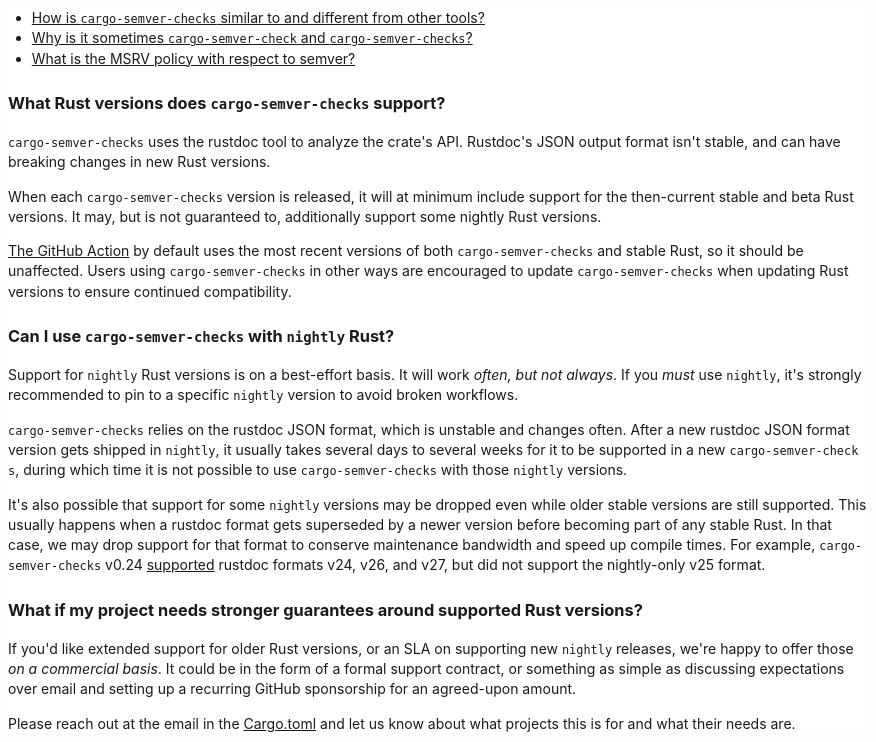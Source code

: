 - [How is `cargo-semver-checks` similar to and different from other tools?](#how-is-cargo-semver-checks-similar-to-and-different-from-other-tools)
- [Why is it sometimes `cargo-semver-check` and `cargo-semver-checks`?](#why-is-it-sometimes-cargo-semver-check-and-cargo-semver-checks)
- [What is the MSRV policy with respect to semver?](#what-is-the-msrv-policy-with-respect-to-semver)

### What Rust versions does `cargo-semver-checks` support?

`cargo-semver-checks` uses the rustdoc tool to analyze the crate's API.
Rustdoc's JSON output format isn't stable, and can have breaking changes in new Rust versions.

When each `cargo-semver-checks` version is released, it will at minimum include support
for the then-current stable and beta Rust versions. It may, but is not guaranteed to,
additionally support some nightly Rust versions.

[The GitHub Action](https://github.com/obi1kenobi/cargo-semver-checks-action) by default uses
the most recent versions of both `cargo-semver-checks` and stable Rust,
so it should be unaffected. Users using `cargo-semver-checks` in other ways
are encouraged to update `cargo-semver-checks` when updating Rust versions
to ensure continued compatibility.

### Can I use `cargo-semver-checks` with `nightly` Rust?

Support for `nightly` Rust versions is on a best-effort basis.
It will work _often, but not always_. If you _must_ use `nightly`,
it's strongly recommended to pin to a specific `nightly` version to avoid broken workflows.

`cargo-semver-checks` relies on the rustdoc JSON format, which is unstable and changes often.
After a new rustdoc JSON format version gets shipped in `nightly`, it usually takes
several days to several weeks for it to be supported in a new `cargo-semver-checks`,
during which time it is not possible to use `cargo-semver-checks` with those `nightly` versions.

It's also possible that support for some `nightly` versions may be dropped even while older
stable versions are still supported. This usually happens when a rustdoc format gets superseded by
a newer version before becoming part of any stable Rust. In that case, we may drop support for
that format to conserve maintenance bandwidth and speed up compile times.
For example, `cargo-semver-checks` v0.24
[supported](https://github.com/obi1kenobi/cargo-semver-checks/blob/93baddc2a65a5055117ca670fe156dc761403fa5/Cargo.toml#L18) rustdoc formats v24, v26, and v27, but did not support the nightly-only v25 format.

### What if my project needs stronger guarantees around supported Rust versions?

If you'd like extended support for older Rust versions,
or an SLA on supporting new `nightly` releases, we're happy to offer those _on a commercial basis_.
It could be in the form of a formal support contract,
or something as simple as discussing expectations over email
and setting up a recurring GitHub sponsorship for an agreed-upon amount.

Please reach out at the email in the
[Cargo.toml](https://github.com/obi1kenobi/cargo-semver-checks/blob/93baddc2a65a5055117ca670fe156dc761403fa5/Cargo.toml#L5)
and let us know about what projects this is for and what their needs are.
